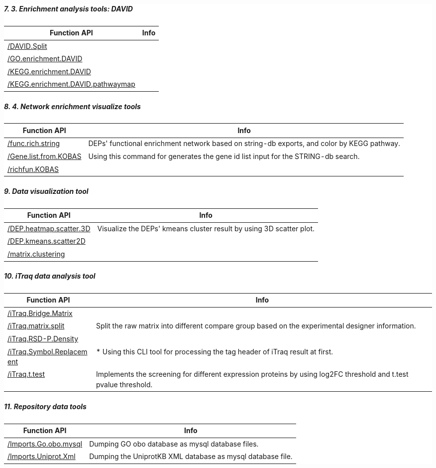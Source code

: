
##### 7. 3. Enrichment analysis tools: DAVID


|Function API|Info|
|------------|----|
|[/DAVID.Split](#/DAVID.Split)||
|[/GO.enrichment.DAVID](#/GO.enrichment.DAVID)||
|[/KEGG.enrichment.DAVID](#/KEGG.enrichment.DAVID)||
|[/KEGG.enrichment.DAVID.pathwaymap](#/KEGG.enrichment.DAVID.pathwaymap)||


##### 8. 4. Network enrichment visualize tools


|Function API|Info|
|------------|----|
|[/func.rich.string](#/func.rich.string)|DEPs' functional enrichment network based on string-db exports, and color by KEGG pathway.|
|[/Gene.list.from.KOBAS](#/Gene.list.from.KOBAS)|Using this command for generates the gene id list input for the STRING-db search.|
|[/richfun.KOBAS](#/richfun.KOBAS)||


##### 9. Data visualization tool


|Function API|Info|
|------------|----|
|[/DEP.heatmap.scatter.3D](#/DEP.heatmap.scatter.3D)|Visualize the DEPs' kmeans cluster result by using 3D scatter plot.|
|[/DEP.kmeans.scatter2D](#/DEP.kmeans.scatter2D)||
|[/matrix.clustering](#/matrix.clustering)||


##### 10. iTraq data analysis tool


|Function API|Info|
|------------|----|
|[/iTraq.Bridge.Matrix](#/iTraq.Bridge.Matrix)||
|[/iTraq.matrix.split](#/iTraq.matrix.split)|Split the raw matrix into different compare group based on the experimental designer information.|
|[/iTraq.RSD-P.Density](#/iTraq.RSD-P.Density)||
|[/iTraq.Symbol.Replacement](#/iTraq.Symbol.Replacement)|* Using this CLI tool for processing the tag header of iTraq result at first.|
|[/iTraq.t.test](#/iTraq.t.test)|Implements the screening for different expression proteins by using log2FC threshold and t.test pvalue threshold.|


##### 11. Repository data tools


|Function API|Info|
|------------|----|
|[/Imports.Go.obo.mysql](#/Imports.Go.obo.mysql)|Dumping GO obo database as mysql database files.|
|[/Imports.Uniprot.Xml](#/Imports.Uniprot.Xml)|Dumping the UniprotKB XML database as mysql database file.|
